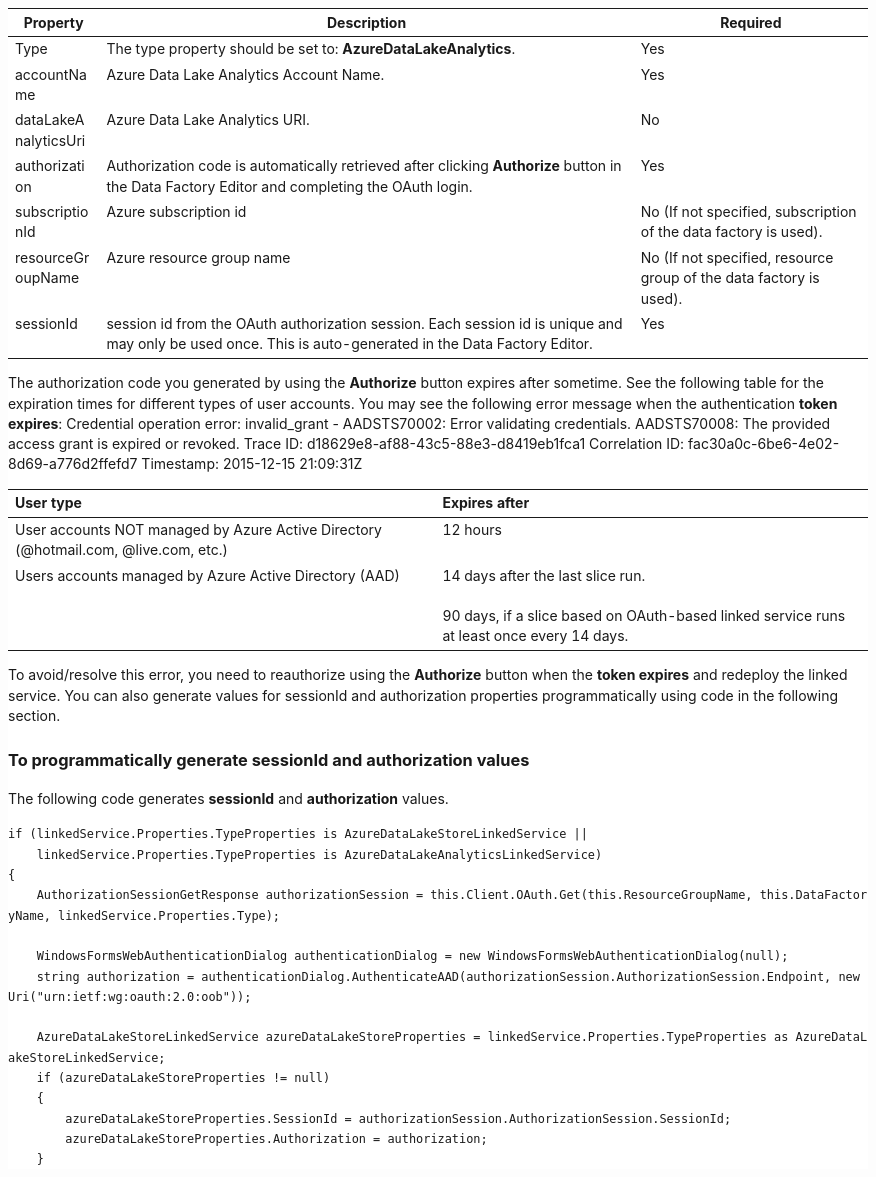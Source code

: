 Property | Description | Required
-------- | ----------- | --------
Type | The type property should be set to: **AzureDataLakeAnalytics**. | Yes
accountName | Azure Data Lake Analytics Account Name. | Yes
dataLakeAnalyticsUri | Azure Data Lake Analytics URI. |  No
authorization | Authorization code is automatically retrieved after clicking **Authorize** button in the Data Factory Editor and completing the OAuth login. | Yes
subscriptionId | Azure subscription id | No (If not specified, subscription of the data factory is used).
resourceGroupName | Azure resource group name |  No (If not specified, resource group of the data factory is used).
sessionId | session id from the OAuth authorization session. Each session id is unique and may only be used once. This is auto-generated in the Data Factory Editor. | Yes

The authorization code you generated by using the **Authorize** button expires after sometime. See the following table for the expiration times for different types of user accounts. You may see the following error message when the authentication **token expires**: Credential operation error: invalid_grant - AADSTS70002: Error validating credentials. AADSTS70008: The provided access grant is expired or revoked. Trace ID: d18629e8-af88-43c5-88e3-d8419eb1fca1 Correlation ID: fac30a0c-6be6-4e02-8d69-a776d2ffefd7 Timestamp: 2015-12-15 21:09:31Z

| User type | Expires after |
| :-------- | :----------- | 
| User accounts NOT managed by Azure Active Directory (@hotmail.com, @live.com, etc.) | 12 hours |
| Users accounts managed by Azure Active Directory (AAD) | 14 days after the last slice run. <br/><br/>90 days, if a slice based on OAuth-based linked service runs at least once every 14 days. |
 
To avoid/resolve this error, you need to reauthorize using the **Authorize** button when the **token expires** and redeploy the linked service. You can also generate values for sessionId and authorization properties programmatically using code in the following section. 

### To programmatically generate sessionId and authorization values 
The following code generates **sessionId** and **authorization** values.  

    if (linkedService.Properties.TypeProperties is AzureDataLakeStoreLinkedService ||
        linkedService.Properties.TypeProperties is AzureDataLakeAnalyticsLinkedService)
    {
        AuthorizationSessionGetResponse authorizationSession = this.Client.OAuth.Get(this.ResourceGroupName, this.DataFactoryName, linkedService.Properties.Type);

        WindowsFormsWebAuthenticationDialog authenticationDialog = new WindowsFormsWebAuthenticationDialog(null);
        string authorization = authenticationDialog.AuthenticateAAD(authorizationSession.AuthorizationSession.Endpoint, new Uri("urn:ietf:wg:oauth:2.0:oob"));

        AzureDataLakeStoreLinkedService azureDataLakeStoreProperties = linkedService.Properties.TypeProperties as AzureDataLakeStoreLinkedService;
        if (azureDataLakeStoreProperties != null)
        {
            azureDataLakeStoreProperties.SessionId = authorizationSession.AuthorizationSession.SessionId;
            azureDataLakeStoreProperties.Authorization = authorization;
        }
